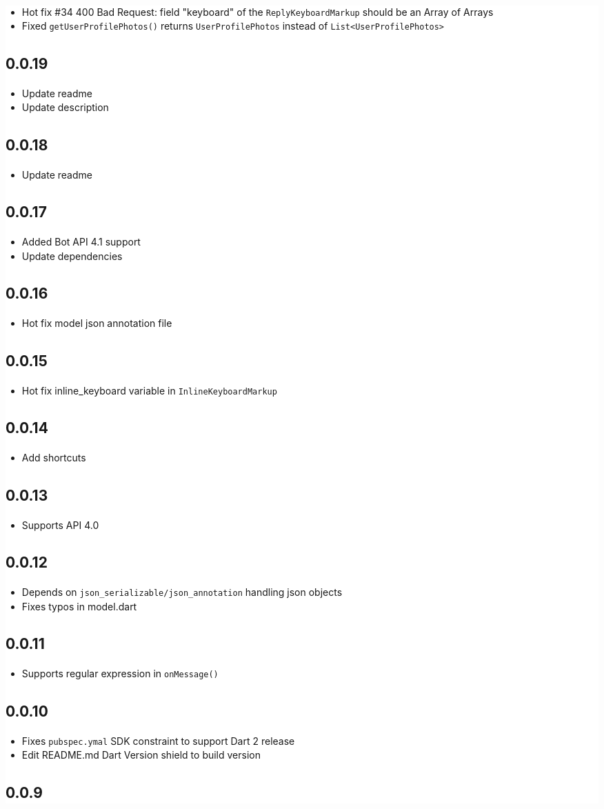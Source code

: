 - Hot fix #34 400 Bad Request: field "keyboard" of the `ReplyKeyboardMarkup` should be an Array of Arrays
- Fixed `getUserProfilePhotos()` returns `UserProfilePhotos` instead of `List<UserProfilePhotos>`

## 0.0.19

- Update readme
- Update description

## 0.0.18

- Update readme

## 0.0.17

- Added Bot API 4.1 support
- Update dependencies

## 0.0.16

- Hot fix model json annotation file

## 0.0.15

- Hot fix inline_keyboard variable in `InlineKeyboardMarkup`

## 0.0.14

- Add shortcuts

## 0.0.13

- Supports API 4.0

## 0.0.12

- Depends on `json_serializable/json_annotation` handling json objects
- Fixes typos in model.dart

## 0.0.11

- Supports regular expression in `onMessage()`

## 0.0.10

- Fixes `pubspec.ymal` SDK constraint to support Dart 2 release
- Edit README.md Dart Version shield to build version

## 0.0.9
